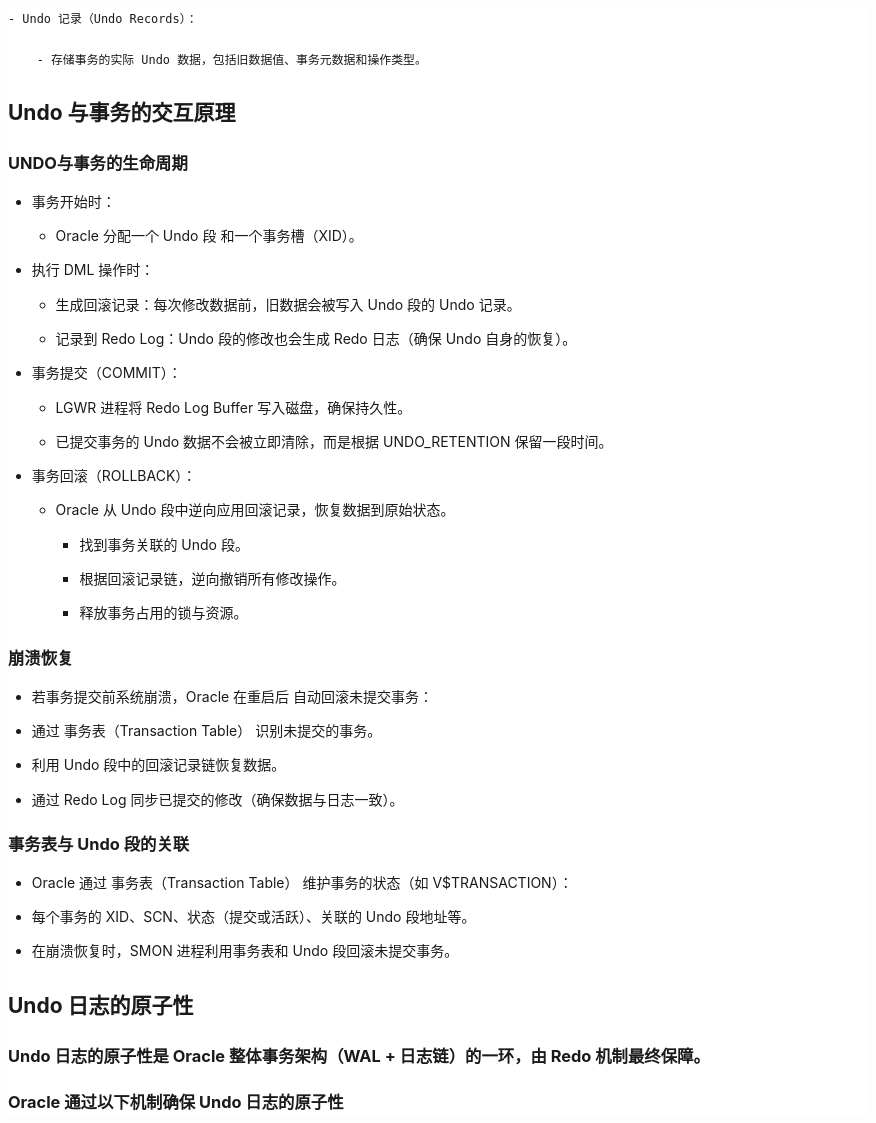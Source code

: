 	- Undo 记录（Undo Records）：

		- 存储事务的实际 Undo 数据，包括旧数据值、事务元数据和操作类型。

## Undo 与事务的交互原理

### UNDO与事务的生命周期

- 事务开始时：

	- Oracle 分配一个 Undo 段 和一个事务槽（XID）。

- 执行 DML 操作时：

	- 生成回滚记录：每次修改数据前，旧数据会被写入 Undo 段的 Undo 记录。

	- 记录到 Redo Log：Undo 段的修改也会生成 Redo 日志（确保 Undo 自身的恢复）。

- 事务提交（COMMIT）：

	- LGWR 进程将 Redo Log Buffer 写入磁盘，确保持久性。

	- 已提交事务的 Undo 数据不会被立即清除，而是根据 UNDO_RETENTION 保留一段时间。

- 事务回滚（ROLLBACK）：

	- Oracle 从 Undo 段中逆向应用回滚记录，恢复数据到原始状态。

		- 找到事务关联的 Undo 段。

		- 根据回滚记录链，逆向撤销所有修改操作。

		- 释放事务占用的锁与资源。

### 崩溃恢复

- 若事务提交前系统崩溃，Oracle 在重启后 自动回滚未提交事务：

- 通过 事务表（Transaction Table） 识别未提交的事务。

- 利用 Undo 段中的回滚记录链恢复数据。

- 通过 Redo Log 同步已提交的修改（确保数据与日志一致）。

### 事务表与 Undo 段的关联

- Oracle 通过 事务表（Transaction Table） 维护事务的状态（如 V$TRANSACTION）：

- 每个事务的 XID、SCN、状态（提交或活跃）、关联的 Undo 段地址等。

- 在崩溃恢复时，SMON 进程利用事务表和 Undo 段回滚未提交事务。

## Undo 日志的原子性

### Undo 日志的原子性是 Oracle 整体事务架构（WAL + 日志链）的一环，由 Redo 机制最终保障。

### Oracle 通过以下机制确保 Undo 日志的原子性
